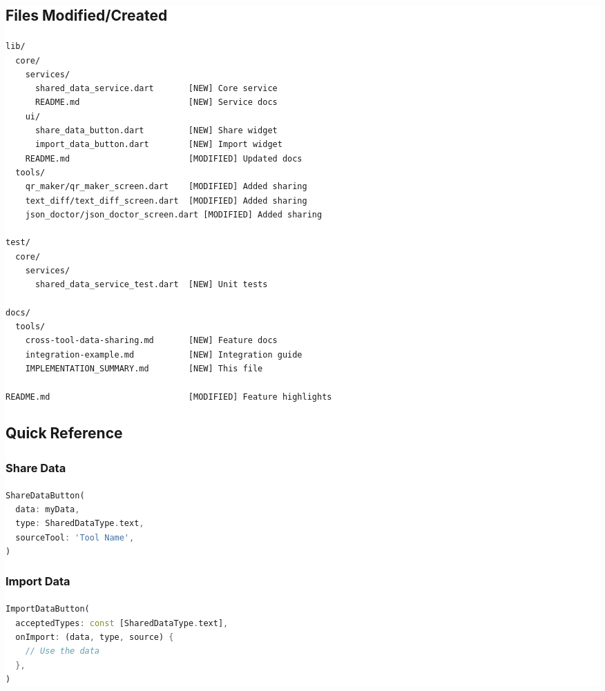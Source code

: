 ## Files Modified/Created

```
lib/
  core/
    services/
      shared_data_service.dart       [NEW] Core service
      README.md                      [NEW] Service docs
    ui/
      share_data_button.dart         [NEW] Share widget
      import_data_button.dart        [NEW] Import widget
    README.md                        [MODIFIED] Updated docs
  tools/
    qr_maker/qr_maker_screen.dart    [MODIFIED] Added sharing
    text_diff/text_diff_screen.dart  [MODIFIED] Added sharing
    json_doctor/json_doctor_screen.dart [MODIFIED] Added sharing

test/
  core/
    services/
      shared_data_service_test.dart  [NEW] Unit tests

docs/
  tools/
    cross-tool-data-sharing.md       [NEW] Feature docs
    integration-example.md           [NEW] Integration guide
    IMPLEMENTATION_SUMMARY.md        [NEW] This file

README.md                            [MODIFIED] Feature highlights
```

## Quick Reference

### Share Data
```dart
ShareDataButton(
  data: myData,
  type: SharedDataType.text,
  sourceTool: 'Tool Name',
)
```

### Import Data
```dart
ImportDataButton(
  acceptedTypes: const [SharedDataType.text],
  onImport: (data, type, source) {
    // Use the data
  },
)
```
